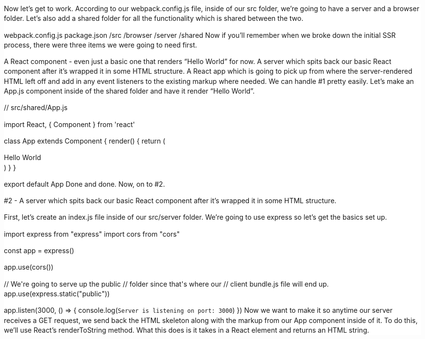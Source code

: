 Now let’s get to work. According to our webpack.config.js file, inside of our src folder, we’re going to have a server and a browser folder. Let’s also add a shared folder for all the functionality which is shared between the two.

webpack.config.js
package.json
/src
  /browser
  /server
  /shared
Now if you’ll remember when we broke down the initial SSR process, there were three items we were going to need first.

A React component - even just a basic one that renders “Hello World” for now.
A server which spits back our basic React component after it’s wrapped it in some HTML structure.
A React app which is going to pick up from where the server-rendered HTML left off and add in any event listeners to the existing markup where needed.
We can handle #1 pretty easily. Let’s make an App.js component inside of the shared folder and have it render “Hello World”.

// src/shared/App.js

import React, { Component } from 'react'

class App extends Component {
  render() {
    return (
      <div>
        Hello World
      </div>
    )
  }
}

export default App
Done and done. Now, on to #2.

#2 - A server which spits back our basic React component after it’s wrapped it in some HTML structure.

First, let’s create an index.js file inside of our src/server folder. We’re going to use express so let’s get the basics set up.

import express from "express"
import cors from "cors"

const app = express()

app.use(cors())

// We're going to serve up the public
// folder since that's where our
// client bundle.js file will end up.
app.use(express.static("public"))

app.listen(3000, () => {
  console.log(`Server is listening on port: 3000`)
})
Now we want to make it so anytime our server receives a GET request, we send back the HTML skeleton along with the markup from our App component inside of it. To do this, we’ll use React’s renderToString method. What this does is it takes in a React element and returns an HTML string.
